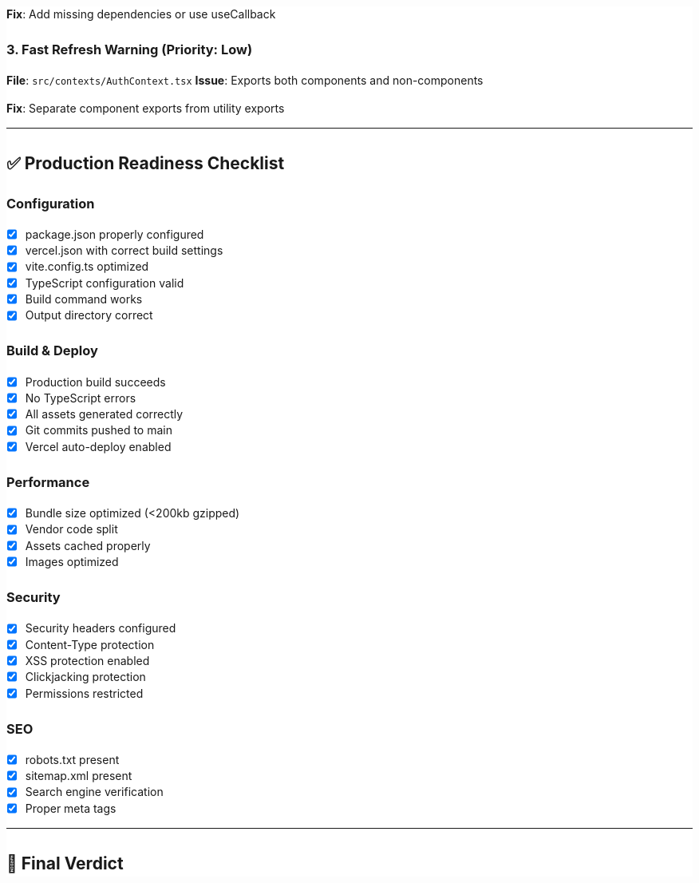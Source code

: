 **Fix**: Add missing dependencies or use useCallback

### 3. Fast Refresh Warning (Priority: Low)
**File**: `src/contexts/AuthContext.tsx`
**Issue**: Exports both components and non-components

**Fix**: Separate component exports from utility exports

---

## ✅ Production Readiness Checklist

### Configuration
- [x] package.json properly configured
- [x] vercel.json with correct build settings
- [x] vite.config.ts optimized
- [x] TypeScript configuration valid
- [x] Build command works
- [x] Output directory correct

### Build & Deploy
- [x] Production build succeeds
- [x] No TypeScript errors
- [x] All assets generated correctly
- [x] Git commits pushed to main
- [x] Vercel auto-deploy enabled

### Performance
- [x] Bundle size optimized (<200kb gzipped)
- [x] Vendor code split
- [x] Assets cached properly
- [x] Images optimized

### Security
- [x] Security headers configured
- [x] Content-Type protection
- [x] XSS protection enabled
- [x] Clickjacking protection
- [x] Permissions restricted

### SEO
- [x] robots.txt present
- [x] sitemap.xml present
- [x] Search engine verification
- [x] Proper meta tags

---

## 🎯 Final Verdict
